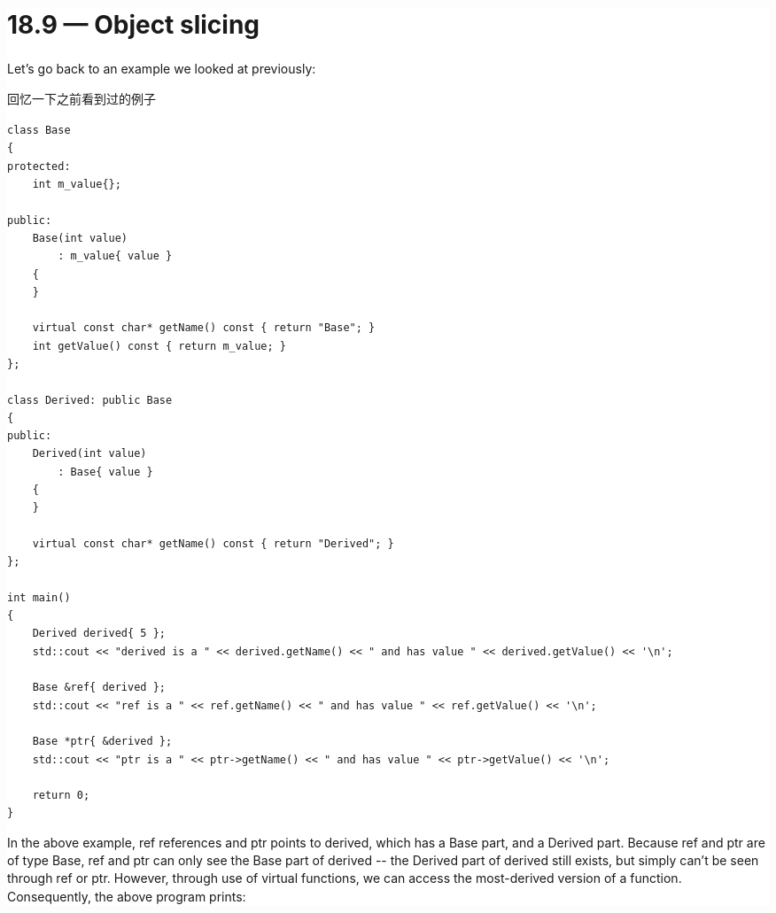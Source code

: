 # 18.9 — Object slicing

Let’s go back to an example we looked at previously:

回忆一下之前看到过的例子

```
class Base
{
protected:
    int m_value{};
 
public:
    Base(int value)
        : m_value{ value }
    {
    }
 
    virtual const char* getName() const { return "Base"; }
    int getValue() const { return m_value; }
};
 
class Derived: public Base
{
public:
    Derived(int value)
        : Base{ value }
    {
    }
 
    virtual const char* getName() const { return "Derived"; }
};
 
int main()
{
    Derived derived{ 5 };
    std::cout << "derived is a " << derived.getName() << " and has value " << derived.getValue() << '\n';
 
    Base &ref{ derived };
    std::cout << "ref is a " << ref.getName() << " and has value " << ref.getValue() << '\n';
 
    Base *ptr{ &derived };
    std::cout << "ptr is a " << ptr->getName() << " and has value " << ptr->getValue() << '\n';
 
    return 0;
}
```

In the above example, ref references and ptr points to derived, which has a Base part, and a Derived part. Because ref and ptr are of type Base, ref and ptr can only see the Base part of derived -- the Derived part of derived still exists, but simply can’t be seen through ref or ptr. However, through use of virtual functions, we can access the most-derived version of a function. Consequently, the above program prints:
